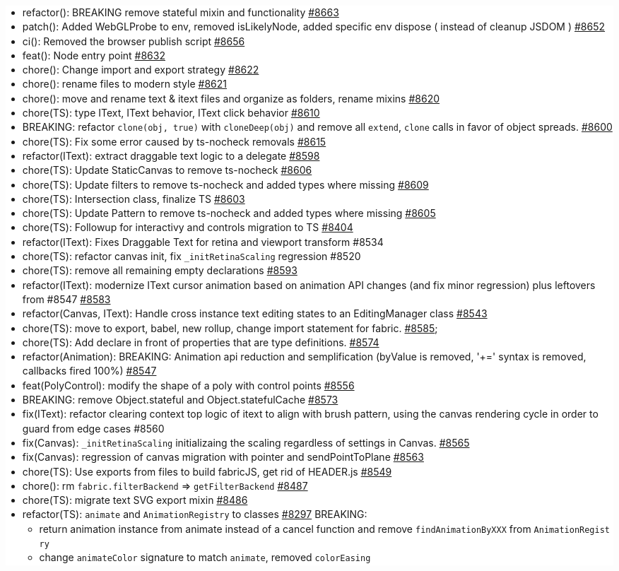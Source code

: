 - refactor(): BREAKING remove stateful mixin and functionality [#8663](https://github.com/fabricjs/fabric.js/pull/8663)
- patch(): Added WebGLProbe to env, removed isLikelyNode, added specific env dispose ( instead of cleanup JSDOM ) [#8652](https://github.com/fabricjs/fabric.js/pull/8652)
- ci(): Removed the browser publish script [#8656](https://github.com/fabricjs/fabric.js/pull/8656)
- feat(): Node entry point [#8632](https://github.com/fabricjs/fabric.js/pull/8632)
- chore(): Change import and export strategy [#8622](https://github.com/fabricjs/fabric.js/pull/8622)
- chore(): rename files to modern style [#8621](https://github.com/fabricjs/fabric.js/pull/8621)
- chore(): move and rename text & itext files and organize as folders, rename mixins [#8620](https://github.com/fabricjs/fabric.js/pull/8620)
- chore(TS): type IText, IText behavior, IText click behavior [#8610](https://github.com/fabricjs/fabric.js/pull/8610)
- BREAKING: refactor `clone(obj, true)` with `cloneDeep(obj)` and remove all `extend`, `clone` calls in favor of object spreads. [#8600](https://github.com/fabricjs/fabric.js/pull/8600)
- chore(TS): Fix some error caused by ts-nocheck removals [#8615](https://github.com/fabricjs/fabric.js/pull/8615)
- refactor(IText): extract draggable text logic to a delegate [#8598](https://github.com/fabricjs/fabric.js/pull/8598)
- chore(TS): Update StaticCanvas to remove ts-nocheck [#8606](https://github.com/fabricjs/fabric.js/pull/8606)
- chore(TS): Update filters to remove ts-nocheck and added types where missing [#8609](https://github.com/fabricjs/fabric.js/pull/8609)
- chore(TS): Intersection class, finalize TS [#8603](https://github.com/fabricjs/fabric.js/pull/8603)
- chore(TS): Update Pattern to remove ts-nocheck and added types where missing [#8605](https://github.com/fabricjs/fabric.js/pull/8605)
- chore(TS): Followup for interactivy and controls migration to TS [#8404](https://github.com/fabricjs/fabric.js/pull/8404)
- refactor(IText): Fixes Draggable Text for retina and viewport transform #8534
- chore(TS): refactor canvas init, fix `_initRetinaScaling` regression #8520
- chore(TS): remove all remaining empty declarations [#8593](https://github.com/fabricjs/fabric.js/pull/8593)
- refactor(IText): modernize IText cursor animation based on animation API changes (and fix minor regression) plus leftovers from #8547 [#8583](https://github.com/fabricjs/fabric.js/pull/8583)
- refactor(Canvas, IText): Handle cross instance text editing states to an EditingManager class [#8543](https://github.com/fabricjs/fabric.js/pull/8543)
- chore(TS): move to export, babel, new rollup, change import statement for fabric. [#8585](https://github.com/fabricjs/fabric.js/pull/8585);
- chore(TS): Add declare in front of properties that are type definitions. [#8574](https://github.com/fabricjs/fabric.js/pull/8574)
- refactor(Animation): BREAKING: Animation api reduction and semplification (byValue is removed, '+=' syntax is removed, callbacks fired 100%) [#8547](https://github.com/fabricjs/fabric.js/pull/8547)
- feat(PolyControl): modify the shape of a poly with control points [#8556](https://github.com/fabricjs/fabric.js/pull/8556)
- BREAKING: remove Object.stateful and Object.statefulCache [#8573](https://github.com/fabricjs/fabric.js/pull/8573)
- fix(IText): refactor clearing context top logic of itext to align with brush pattern, using the canvas rendering cycle in order to guard from edge cases #8560
- fix(Canvas): `_initRetinaScaling` initializaing the scaling regardless of settings in Canvas. [#8565](https://github.com/fabricjs/fabric.js/pull/8565)
- fix(Canvas): regression of canvas migration with pointer and sendPointToPlane [#8563](https://github.com/fabricjs/fabric.js/pull/8563)
- chore(TS): Use exports from files to build fabricJS, get rid of HEADER.js [#8549](https://github.com/fabricjs/fabric.js/pull/8549)
- chore(): rm `fabric.filterBackend` => `getFilterBackend` [#8487](https://github.com/fabricjs/fabric.js/pull/8487)
- chore(TS): migrate text SVG export mixin [#8486](https://github.com/fabricjs/fabric.js/pull/8486)
- refactor(TS): `animate` and `AnimationRegistry` to classes [#8297](https://github.com/fabricjs/fabric.js/pull/8297)
  BREAKING:
  - return animation instance from animate instead of a cancel function and remove `findAnimationByXXX` from `AnimationRegistry`
  - change `animateColor` signature to match `animate`, removed `colorEasing`